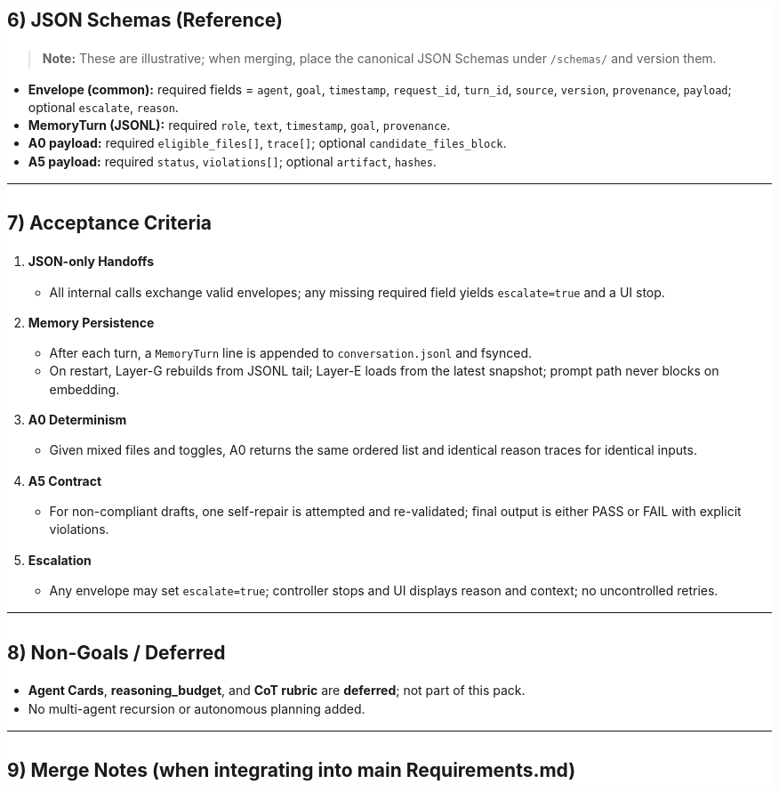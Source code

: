 
## 6) JSON Schemas (Reference)

> **Note:** These are illustrative; when merging, place the canonical JSON Schemas under `/schemas/` and version them.

* **Envelope (common):** required fields = `agent`, `goal`, `timestamp`, `request_id`, `turn_id`, `source`, `version`, `provenance`, `payload`; optional `escalate`, `reason`.
* **MemoryTurn (JSONL):** required `role`, `text`, `timestamp`, `goal`, `provenance`.
* **A0 payload:** required `eligible_files[]`, `trace[]`; optional `candidate_files_block`.
* **A5 payload:** required `status`, `violations[]`; optional `artifact`, `hashes`.

---

## 7) Acceptance Criteria

1. **JSON-only Handoffs**

   * All internal calls exchange valid envelopes; any missing required field yields `escalate=true` and a UI stop.

2. **Memory Persistence**

   * After each turn, a `MemoryTurn` line is appended to `conversation.jsonl` and fsynced.
   * On restart, Layer-G rebuilds from JSONL tail; Layer-E loads from the latest snapshot; prompt path never blocks on embedding.

3. **A0 Determinism**

   * Given mixed files and toggles, A0 returns the same ordered list and identical reason traces for identical inputs.

4. **A5 Contract**

   * For non-compliant drafts, one self-repair is attempted and re-validated; final output is either PASS or FAIL with explicit violations.

5. **Escalation**

   * Any envelope may set `escalate=true`; controller stops and UI displays reason and context; no uncontrolled retries.

---

## 8) Non-Goals / Deferred

* **Agent Cards**, **reasoning\_budget**, and **CoT rubric** are **deferred**; not part of this pack.
* No multi-agent recursion or autonomous planning added.

---

## 9) Merge Notes (when integrating into main Requirements.md)
